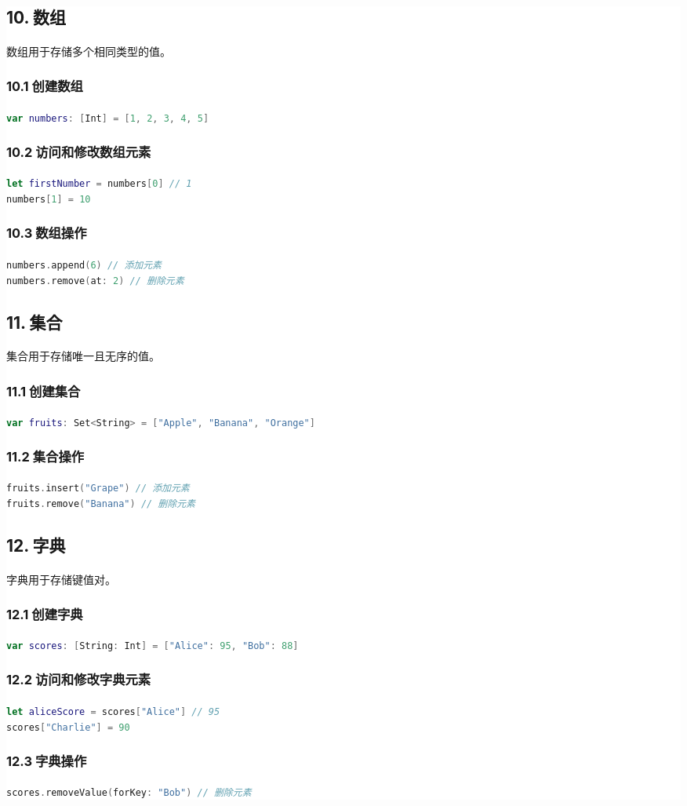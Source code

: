 ## 10. 数组

数组用于存储多个相同类型的值。

### 10.1 创建数组
```swift
var numbers: [Int] = [1, 2, 3, 4, 5]
```

### 10.2 访问和修改数组元素
```swift
let firstNumber = numbers[0] // 1
numbers[1] = 10
```

### 10.3 数组操作
```swift
numbers.append(6) // 添加元素
numbers.remove(at: 2) // 删除元素
```

## 11. 集合

集合用于存储唯一且无序的值。

### 11.1 创建集合
```swift
var fruits: Set<String> = ["Apple", "Banana", "Orange"]
```

### 11.2 集合操作
```swift
fruits.insert("Grape") // 添加元素
fruits.remove("Banana") // 删除元素
```

## 12. 字典

字典用于存储键值对。

### 12.1 创建字典
```swift
var scores: [String: Int] = ["Alice": 95, "Bob": 88]
```

### 12.2 访问和修改字典元素
```swift
let aliceScore = scores["Alice"] // 95
scores["Charlie"] = 90
```

### 12.3 字典操作
```swift
scores.removeValue(forKey: "Bob") // 删除元素
```
